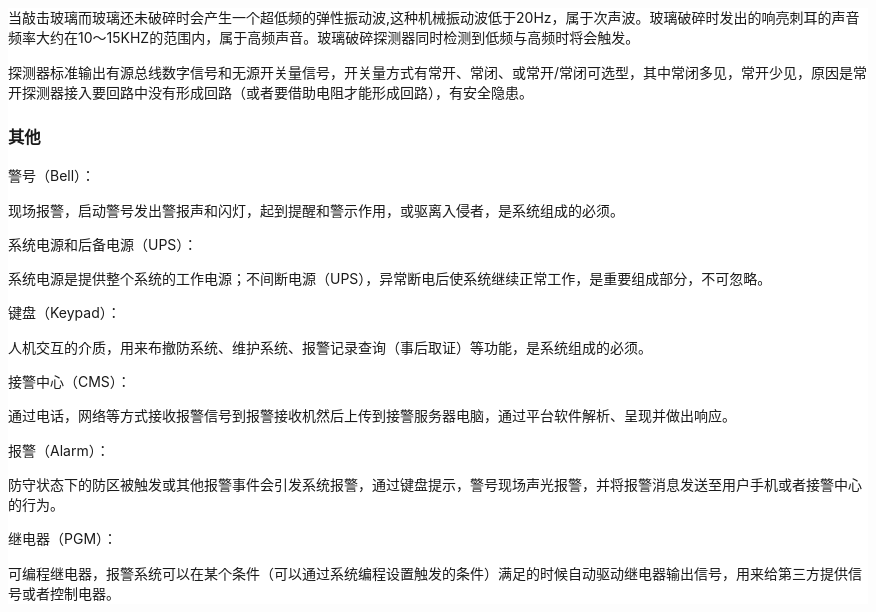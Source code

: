 当敲击玻璃而玻璃还未破碎时会产生一个超低频的弹性振动波,这种机械振动波低于20Hz，属于次声波。玻璃破碎时发出的响亮刺耳的声音频率大约在10～15KHZ的范围内，属于高频声音。玻璃破碎探测器同时检测到低频与高频时将会触发。

探测器标准输出有源总线数字信号和无源开关量信号，开关量方式有常开、常闭、或常开/常闭可选型，其中常闭多见，常开少见，原因是常开探测器接入要回路中没有形成回路（或者要借助电阻才能形成回路），有安全隐患。

<h3 id="j208">其他</h3>

警号（Bell）：

现场报警，启动警号发出警报声和闪灯，起到提醒和警示作用，或驱离入侵者，是系统组成的必须。

系统电源和后备电源（UPS）：

系统电源是提供整个系统的工作电源；不间断电源（UPS），异常断电后使系统继续正常工作，是重要组成部分，不可忽略。

键盘（Keypad）：

人机交互的介质，用来布撤防系统、维护系统、报警记录查询（事后取证）等功能，是系统组成的必须。

接警中心（CMS）：

通过电话，网络等方式接收报警信号到报警接收机然后上传到接警服务器电脑，通过平台软件解析、呈现并做出响应。

报警（Alarm）：

防守状态下的防区被触发或其他报警事件会引发系统报警，通过键盘提示，警号现场声光报警，并将报警消息发送至用户手机或者接警中心的行为。

继电器（PGM）：

可编程继电器，报警系统可以在某个条件（可以通过系统编程设置触发的条件）满足的时候自动驱动继电器输出信号，用来给第三方提供信号或者控制电器。
